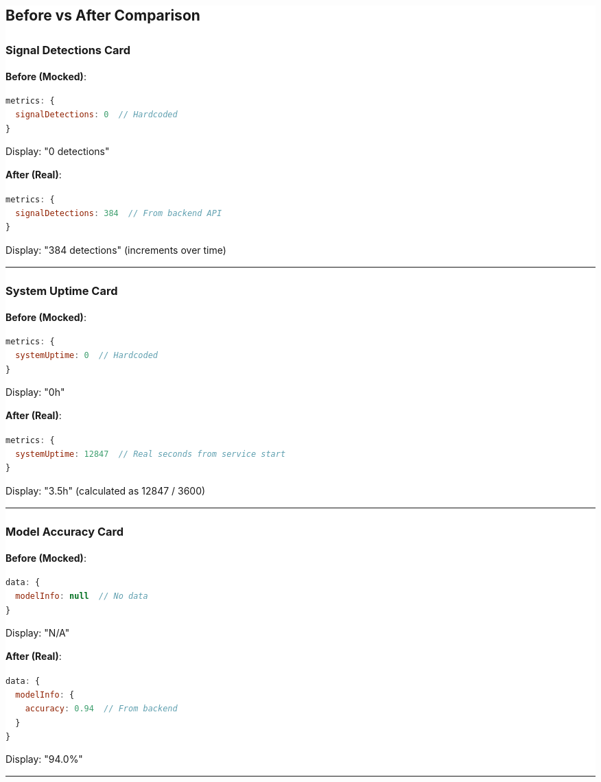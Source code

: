 ## Before vs After Comparison

### Signal Detections Card

**Before (Mocked)**:
```javascript
metrics: {
  signalDetections: 0  // Hardcoded
}
```
Display: "0 detections"

**After (Real)**:
```javascript
metrics: {
  signalDetections: 384  // From backend API
}
```
Display: "384 detections" (increments over time)

---

### System Uptime Card

**Before (Mocked)**:
```javascript
metrics: {
  systemUptime: 0  // Hardcoded
}
```
Display: "0h"

**After (Real)**:
```javascript
metrics: {
  systemUptime: 12847  // Real seconds from service start
}
```
Display: "3.5h" (calculated as 12847 / 3600)

---

### Model Accuracy Card

**Before (Mocked)**:
```javascript
data: {
  modelInfo: null  // No data
}
```
Display: "N/A"

**After (Real)**:
```javascript
data: {
  modelInfo: {
    accuracy: 0.94  // From backend
  }
}
```
Display: "94.0%"

---